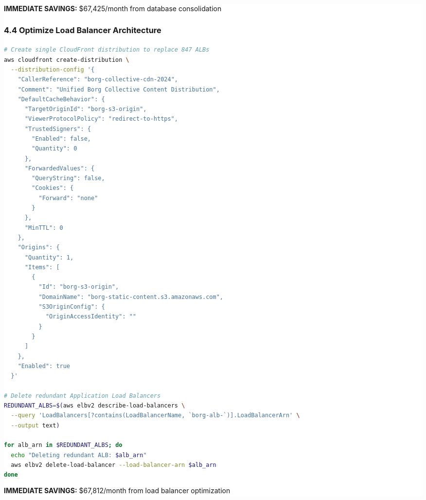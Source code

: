 **IMMEDIATE SAVINGS:** $67,425/month from database consolidation

### 4.4 Optimize Load Balancer Architecture

```bash
# Create single CloudFront distribution to replace 847 ALBs
aws cloudfront create-distribution \
  --distribution-config '{
    "CallerReference": "borg-collective-cdn-2024",
    "Comment": "Unified Borg Collective Content Distribution",
    "DefaultCacheBehavior": {
      "TargetOriginId": "borg-s3-origin",
      "ViewerProtocolPolicy": "redirect-to-https",
      "TrustedSigners": {
        "Enabled": false,
        "Quantity": 0
      },
      "ForwardedValues": {
        "QueryString": false,
        "Cookies": {
          "Forward": "none"
        }
      },
      "MinTTL": 0
    },
    "Origins": {
      "Quantity": 1,
      "Items": [
        {
          "Id": "borg-s3-origin",
          "DomainName": "borg-static-content.s3.amazonaws.com",
          "S3OriginConfig": {
            "OriginAccessIdentity": ""
          }
        }
      ]
    },
    "Enabled": true
  }'

# Delete redundant Application Load Balancers
REDUNDANT_ALBS=$(aws elbv2 describe-load-balancers \
  --query 'LoadBalancers[?contains(LoadBalancerName, `borg-alb-`)].LoadBalancerArn' \
  --output text)

for alb_arn in $REDUNDANT_ALBS; do
  echo "Deleting redundant ALB: $alb_arn"
  aws elbv2 delete-load-balancer --load-balancer-arn $alb_arn
done
```

**IMMEDIATE SAVINGS:** $67,812/month from load balancer optimization
